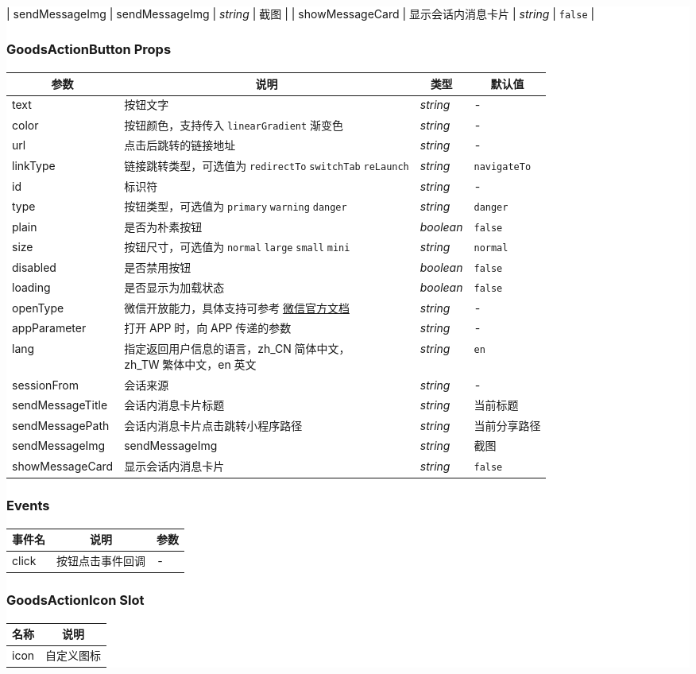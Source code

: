 | sendMessageImg | sendMessageImg | _string_ | 截图 |
| showMessageCard | 显示会话内消息卡片 | _string_ | `false` |

### GoodsActionButton Props

| 参数 | 说明 | 类型 | 默认值 |
| --- | --- | --- | --- |
| text | 按钮文字 | _string_ | - |
| color | 按钮颜色，支持传入 `linearGradient` 渐变色 | _string_ | - |
| url | 点击后跳转的链接地址 | _string_ | - |
| linkType | 链接跳转类型，可选值为 `redirectTo` `switchTab` `reLaunch` | _string_ | `navigateTo` |
| id | 标识符 | _string_ | - |
| type | 按钮类型，可选值为 `primary` `warning` `danger` | _string_ | `danger` |
| plain | 是否为朴素按钮 | _boolean_ | `false` |
| size | 按钮尺寸，可选值为 `normal` `large` `small` `mini` | _string_ | `normal` |
| disabled | 是否禁用按钮 | _boolean_ | `false` |
| loading | 是否显示为加载状态 | _boolean_ | `false` |
| openType | 微信开放能力，具体支持可参考 [微信官方文档](https://developers.weixin.qq.com/miniprogram/dev/component/button.html) | _string_ | - |
| appParameter | 打开 APP 时，向 APP 传递的参数 | _string_ | - |
| lang | 指定返回用户信息的语言，zh_CN 简体中文，<br>zh_TW 繁体中文，en 英文 | _string_ | `en` |
| sessionFrom | 会话来源 | _string_ | - |
| sendMessageTitle | 会话内消息卡片标题 | _string_ | 当前标题 |
| sendMessagePath | 会话内消息卡片点击跳转小程序路径 | _string_ | 当前分享路径 |
| sendMessageImg | sendMessageImg | _string_ | 截图 |
| showMessageCard | 显示会话内消息卡片 | _string_ | `false` |

### Events

| 事件名 | 说明             | 参数 |
| ------ | ---------------- | ---- |
| click  | 按钮点击事件回调 | -    |

### GoodsActionIcon Slot

| 名称 | 说明       |
| ---- | ---------- |
| icon | 自定义图标 |
